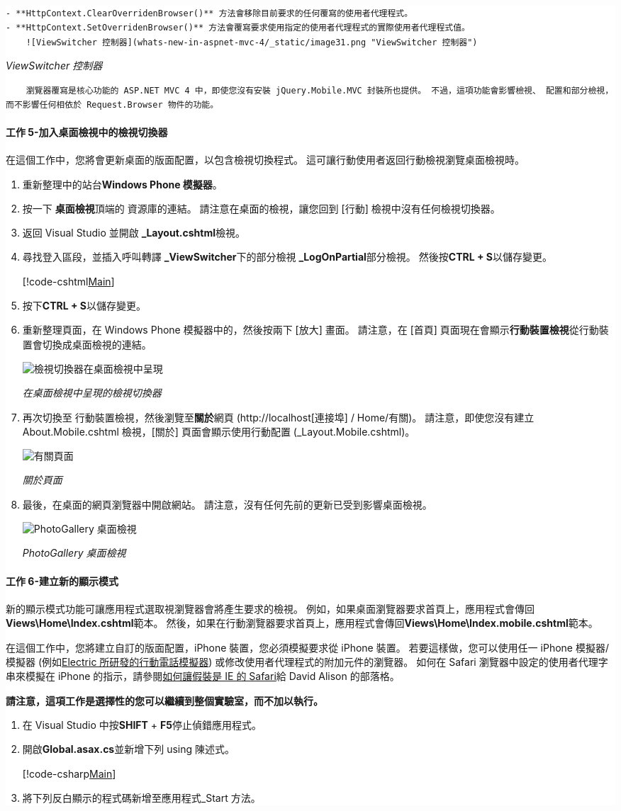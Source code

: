     - **HttpContext.ClearOverridenBrowser()** 方法會移除目前要求的任何覆寫的使用者代理程式。
    - **HttpContext.SetOverridenBrowser()** 方法會覆寫要求使用指定的使用者代理程式的實際使用者代理程式值。  
        ![ViewSwitcher 控制器](whats-new-in-aspnet-mvc-4/_static/image31.png "ViewSwitcher 控制器")  
*ViewSwitcher 控制器*

        瀏覽器覆寫是核心功能的 ASP.NET MVC 4 中，即使您沒有安裝 jQuery.Mobile.MVC 封裝所也提供。 不過，這項功能會影響檢視、 配置和部分檢視，而不影響任何相依於 Request.Browser 物件的功能。

<a id="Task_5_-_Adding_the_View-Switcher_in_the_Desktop_View"></a>
#### <a name="task-5---adding-the-view-switcher-in-the-desktop-view"></a>工作 5-加入桌面檢視中的檢視切換器

在這個工作中，您將會更新桌面的版面配置，以包含檢視切換程式。 這可讓行動使用者返回行動檢視瀏覽桌面檢視時。

1. 重新整理中的站台**Windows Phone 模擬器**。
2. 按一下 **桌面檢視**頂端的 資源庫的連結。 請注意在桌面的檢視，讓您回到 [行動] 檢視中沒有任何檢視切換器。
3. 返回 Visual Studio 並開啟 **\_Layout.cshtml**檢視。
4. 尋找登入區段，並插入呼叫轉譯 **\_ViewSwitcher**下的部分檢視 **\_LogOnPartial**部分檢視。 然後按**CTRL + S**以儲存變更。

    [!code-cshtml[Main](whats-new-in-aspnet-mvc-4/samples/sample14.cshtml)]
5. 按下**CTRL + S**以儲存變更。
6. 重新整理頁面，在 Windows Phone 模擬器中的，然後按兩下 [放大] 畫面。 請注意，在 [首頁] 頁面現在會顯示**行動裝置檢視**從行動裝置會切換成桌面檢視的連結。

    ![檢視切換器在桌面檢視中呈現](whats-new-in-aspnet-mvc-4/_static/image32.png "在桌面檢視中呈現的檢視切換器")

    *在桌面檢視中呈現的檢視切換器*
7. 再次切換至 行動裝置檢視，然後瀏覽至<strong>關於</strong>網頁 (http://localhost[連接埠] / Home/有關)。 請注意，即使您沒有建立 About.Mobile.cshtml 檢視，[關於] 頁面會顯示使用行動配置 (\_Layout.Mobile.cshtml)。

    ![有關頁面](whats-new-in-aspnet-mvc-4/_static/image33.png "關於頁面")

    *關於頁面*
8. 最後，在桌面的網頁瀏覽器中開啟網站。 請注意，沒有任何先前的更新已受到影響桌面檢視。

    ![PhotoGallery 桌面檢視](whats-new-in-aspnet-mvc-4/_static/image34.png "PhotoGallery 桌面檢視")

    *PhotoGallery 桌面檢視*

<a id="Task_6_-_Creating_New_Display_Modes"></a>
#### <a name="task-6---creating-new-display-modes"></a>工作 6-建立新的顯示模式

新的顯示模式功能可讓應用程式選取視瀏覽器會將產生要求的檢視。 例如，如果桌面瀏覽器要求首頁上，應用程式會傳回**Views\Home\Index.cshtml**範本。 然後，如果在行動瀏覽器要求首頁上，應用程式會傳回**Views\Home\Index.mobile.cshtml**範本。

在這個工作中，您將建立自訂的版面配置，iPhone 裝置，您必須模擬要求從 iPhone 裝置。 若要這樣做，您可以使用任一 iPhone 模擬器/模擬器 (例如[Electric 所研發的行動電話模擬器](http://www.electricplum.com/)) 或修改使用者代理程式的附加元件的瀏覽器。 如何在 Safari 瀏覽器中設定的使用者代理字串來模擬在 iPhone 的指示，請參閱[如何讓假裝是 IE 的 Safari](http://www.davidalison.com/2008/05/how-to-let-safari-pretend-its-ie.html)給 David Alison 的部落格。

**請注意，這項工作是選擇性的您可以繼續到整個實驗室，而不加以執行。**

1. 在 Visual Studio 中按**SHIFT** + **F5**停止偵錯應用程式。
2. 開啟**Global.asax.cs**並新增下列 using 陳述式。

    [!code-csharp[Main](whats-new-in-aspnet-mvc-4/samples/sample15.cs)]
3. 將下列反白顯示的程式碼新增至應用程式\_Start 方法。
